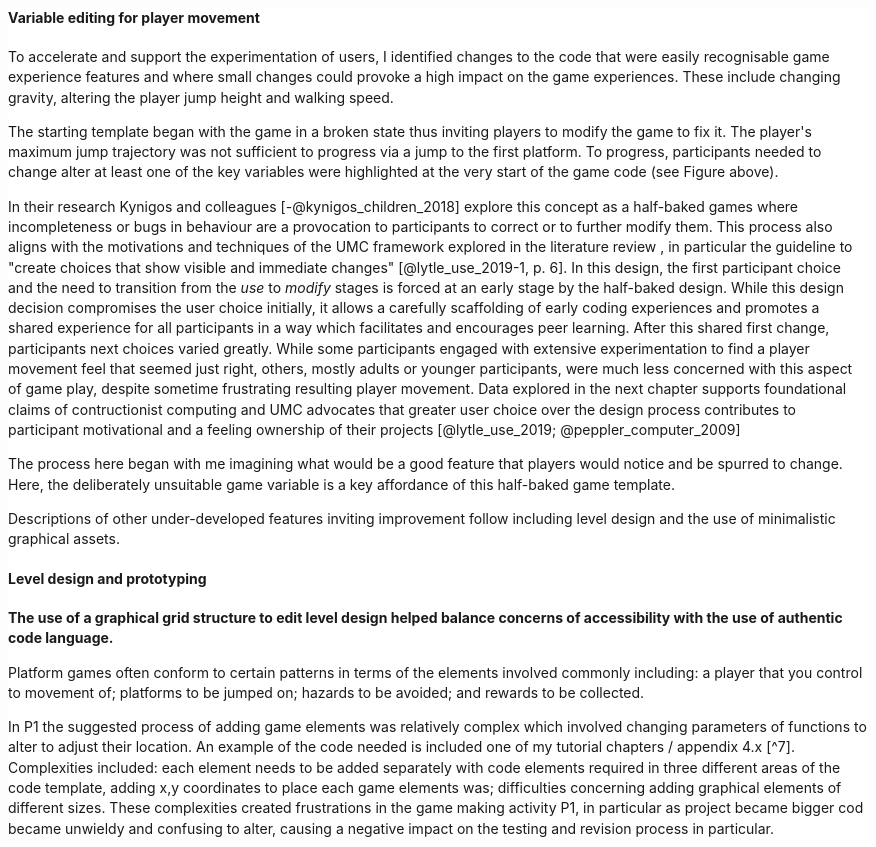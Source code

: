 

#### Variable editing for player movement

To accelerate and support the experimentation of users, I identified changes to the code that were easily recognisable game experience features and where small changes could provoke a high impact on the game experiences. These include changing gravity, altering the player jump height and walking speed.

The starting template began with the game in a broken state thus inviting players to modify the game to fix it. The player's maximum jump trajectory was not sufficient to progress via a jump to the first platform. To progress, participants needed to change alter at least one of the key variables were highlighted at the very start of the game code (see Figure above).

In their research Kynigos and colleagues [-@kynigos_children_2018] explore this concept as a half-baked games where incompleteness or bugs in behaviour are a provocation to participants to correct or to further modify them. This process also aligns with the motivations and techniques of the UMC framework explored in the literature review , in particular the guideline to "create choices that show visible and immediate changes" [@lytle_use_2019-1, p. 6]. In this design, the first participant choice and the need to  transition from the _use_ to _modify_ stages is forced at an early stage by the half-baked design. While this design decision compromises the user choice initially, it allows a  carefully scaffolding of early coding experiences and promotes a shared experience for all participants in a way which facilitates and encourages peer learning. After this shared first change, participants next choices varied greatly. While some participants engaged with extensive experimentation to find a player movement feel that seemed just right, others, mostly adults or younger participants, were much less concerned with this aspect of game play, despite sometime frustrating resulting player movement. Data explored in the next chapter supports foundational claims of contructionist computing and UMC advocates  that greater user choice over the design process contributes to participant motivational and a feeling ownership of their projects [@lytle_use_2019; @peppler_computer_2009]

The process here began with me imagining what would be a good feature that players would notice and be spurred to change. Here, the deliberately unsuitable game variable is a key affordance of this half-baked game template.

Descriptions of other under-developed features inviting improvement follow including level design and the use of minimalistic graphical assets.



#### Level design and prototyping



**The use of a graphical grid structure to edit level design helped balance concerns of accessibility with the use of authentic code language.**

Platform games often conform to certain patterns in terms of the elements involved commonly including: a player that you control to movement of; platforms to be jumped on; hazards to be avoided; and rewards to be collected.

In P1 the suggested process of adding game elements was relatively complex which involved changing parameters of functions to alter to adjust their location. An example of the code needed is included one of my tutorial chapters / appendix 4.x [^7]. Complexities included: each element needs to be added separately with code elements required in three different areas of the code template, adding x,y coordinates to place each game elements was; difficulties concerning adding graphical elements of different sizes. These complexities created frustrations in the game making activity P1, in particular as project became bigger cod became unwieldy and confusing to alter, causing a negative impact on the testing and revision process in particular.    
